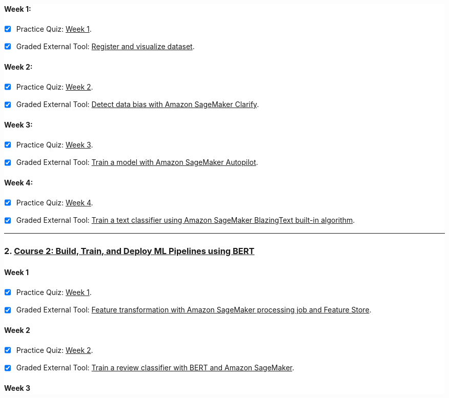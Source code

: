 #### Week 1:



- [x] Practice Quiz:  [Week 1](./course1/week1/Week1_Practice_Quiz.pdf).

- [x] Graded External Tool: [Register and visualize dataset](./course1/week1/C1_W1_Assignment.ipynb).

#### Week 2: 



- [x] Practice Quiz: [Week 2](./course1/week2/Week2_Practice_Quiz.pdf).

- [x] Graded External Tool: [Detect data bias with Amazon SageMaker Clarify](./course1/week2/C1_W2_Assignment.ipynb).

#### Week 3: 



- [x] Practice Quiz: [Week 3](./course1/week3/Week3_Practice_Quiz.pdf).

- [x] Graded External Tool: [Train a model with Amazon SageMaker Autopilot](./course1/week3/C1_W3_Assignment.ipynb).

#### Week 4:



- [x] Practice Quiz: [Week 4](./course1/week4/Week4_Practice_Quiz.pdf).

- [x] Graded External Tool: [Train a text classifier using Amazon SageMaker BlazingText built-in algorithm](./course1/week4/C1_W4_Assignment.ipynb).

---

### 2. [Course 2: Build, Train, and Deploy ML Pipelines using BERT](https://www.coursera.org/learn/ml-pipelines-bert?specialization=practical-data-science)

#### Week 1 



- [x] Practice Quiz: [Week 1](./course2/week1/Week1_Practice_Quiz.pdf).

- [x] Graded External Tool: [Feature transformation with Amazon SageMaker processing job and Feature Store](./course2/week1/C2_W1_Assignment.ipynb).

#### Week 2



- [x] Practice Quiz: [Week 2](./course2/week2/Week2_Practice_Quiz.pdf).

- [x] Graded External Tool: [Train a review classifier with BERT and Amazon SageMaker](./course2/week2/C2_W2_Assignment.ipynb).

#### Week 3
